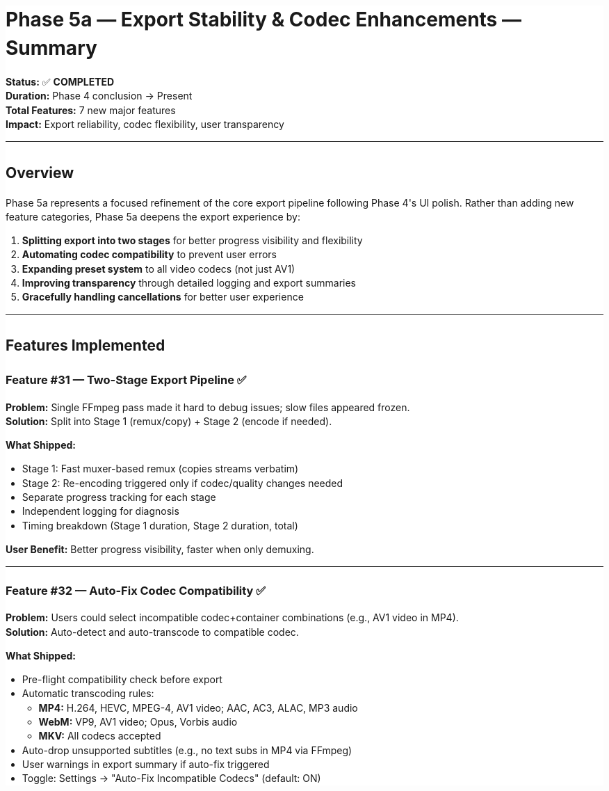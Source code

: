 # Phase 5a — Export Stability & Codec Enhancements — Summary

**Status:** ✅ **COMPLETED**  
**Duration:** Phase 4 conclusion → Present  
**Total Features:** 7 new major features  
**Impact:** Export reliability, codec flexibility, user transparency

---

## Overview

Phase 5a represents a focused refinement of the core export pipeline following Phase 4's UI polish. Rather than adding new feature categories, Phase 5a deepens the export experience by:

1. **Splitting export into two stages** for better progress visibility and flexibility
2. **Automating codec compatibility** to prevent user errors
3. **Expanding preset system** to all video codecs (not just AV1)
4. **Improving transparency** through detailed logging and export summaries
5. **Gracefully handling cancellations** for better user experience

---

## Features Implemented

### Feature #31 — Two-Stage Export Pipeline ✅
**Problem:** Single FFmpeg pass made it hard to debug issues; slow files appeared frozen.  
**Solution:** Split into Stage 1 (remux/copy) + Stage 2 (encode if needed).

**What Shipped:**
- Stage 1: Fast muxer-based remux (copies streams verbatim)
- Stage 2: Re-encoding triggered only if codec/quality changes needed
- Separate progress tracking for each stage
- Independent logging for diagnosis
- Timing breakdown (Stage 1 duration, Stage 2 duration, total)

**User Benefit:** Better progress visibility, faster when only demuxing.

---

### Feature #32 — Auto-Fix Codec Compatibility ✅
**Problem:** Users could select incompatible codec+container combinations (e.g., AV1 video in MP4).  
**Solution:** Auto-detect and auto-transcode to compatible codec.

**What Shipped:**
- Pre-flight compatibility check before export
- Automatic transcoding rules:
  - **MP4:** H.264, HEVC, MPEG-4, AV1 video; AAC, AC3, ALAC, MP3 audio
  - **WebM:** VP9, AV1 video; Opus, Vorbis audio
  - **MKV:** All codecs accepted
- Auto-drop unsupported subtitles (e.g., no text subs in MP4 via FFmpeg)
- User warnings in export summary if auto-fix triggered
- Toggle: Settings → "Auto-Fix Incompatible Codecs" (default: ON)
